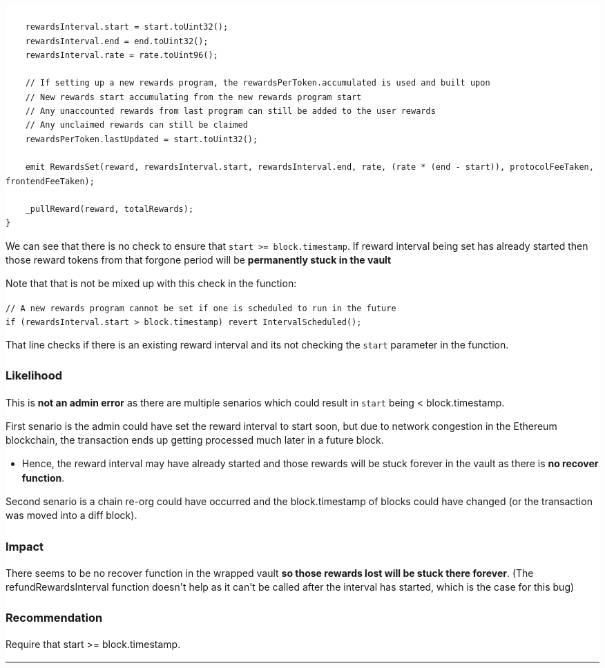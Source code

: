 ```solidity

    rewardsInterval.start = start.toUint32();
    rewardsInterval.end = end.toUint32();
    rewardsInterval.rate = rate.toUint96();

    // If setting up a new rewards program, the rewardsPerToken.accumulated is used and built upon
    // New rewards start accumulating from the new rewards program start
    // Any unaccounted rewards from last program can still be added to the user rewards
    // Any unclaimed rewards can still be claimed
    rewardsPerToken.lastUpdated = start.toUint32();

    emit RewardsSet(reward, rewardsInterval.start, rewardsInterval.end, rate, (rate * (end - start)), protocolFeeTaken, frontendFeeTaken);

    _pullReward(reward, totalRewards);
}
```

We can see that there is no check to ensure that `start >= block.timestamp`. If reward interval being set has already started then those reward tokens from that forgone period will be **permanently stuck in the vault**

Note that that is not be mixed up with this check in the function:
```
// A new rewards program cannot be set if one is scheduled to run in the future
if (rewardsInterval.start > block.timestamp) revert IntervalScheduled();
```
That line checks if there is an existing reward interval and its not checking the `start` parameter in the function.

### Likelihood
This is **not an admin error** as there are multiple senarios which could result in `start` being < block.timestamp.

First senario is the admin could have set the reward interval to start soon, but due to network congestion in the Ethereum blockchain, the transaction ends up getting processed much later in a future block. 
  * Hence, the reward interval may have already started and those rewards will be stuck forever in the vault as there is **no recover function**.

Second senario is a chain re-org could have occurred and the block.timestamp of blocks could have changed (or the transaction was moved into a diff block).

### Impact
There seems to be no recover function in the wrapped vault **so those rewards lost will be stuck there forever**. (The refundRewardsInterval function doesn't help as it can't be called after the interval has started, which is the case for this bug)

### Recommendation
Require that start >= block.timestamp.

----
